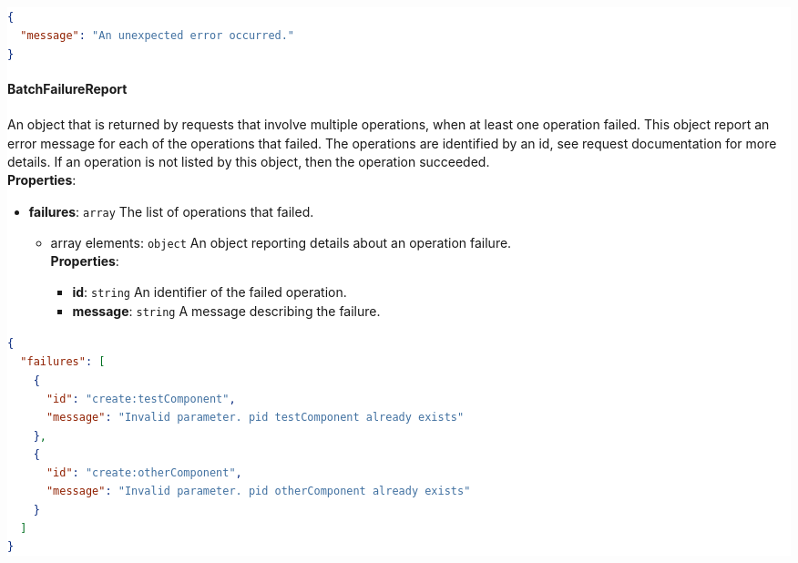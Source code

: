```json
{
  "message": "An unexpected error occurred."
}
```
#### BatchFailureReport
An object that is returned by requests that involve multiple operations, when at least one operation failed. 
            This object report an error message for each of the operations that failed. The operations are identified by an id, see request documentation for more details.
            If an operation is not listed by this object, then the operation succeeded.
<br>**Properties**:

* **failures**: `array`
    The list of operations that failed.
    * array elements: `object`
      An object reporting details about an operation failure.
      <br>**Properties**:
      
      * **id**: `string`
          An identifier of the failed operation.
      * **message**: `string`
          A message describing the failure.

```json
{
  "failures": [
    {
      "id": "create:testComponent",
      "message": "Invalid parameter. pid testComponent already exists"
    },
    {
      "id": "create:otherComponent",
      "message": "Invalid parameter. pid otherComponent already exists"
    }
  ]
}
```